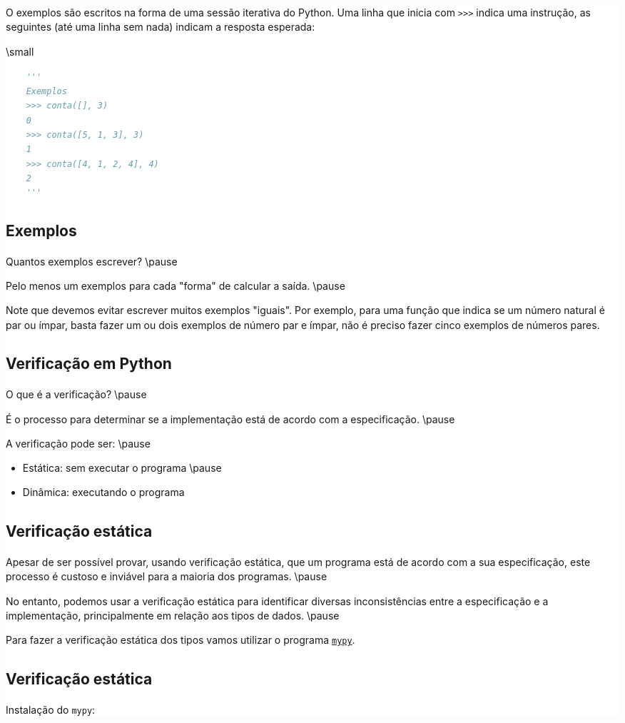 O exemplos são escritos na forma de uma sessão iterativa do Python. Uma linha que inicia com `>>>` indica uma instrução, as seguintes (até uma linha sem nada) indicam a resposta esperada:

\small

```python
    '''
    Exemplos
    >>> conta([], 3)
    0
    >>> conta([5, 1, 3], 3)
    1
    >>> conta([4, 1, 2, 4], 4)
    2
    '''
```


## Exemplos

Quantos exemplos escrever? \pause

Pelo menos um exemplos para cada "forma" de calcular a saída. \pause

Note que devemos evitar escrever muitos exemplos "iguais". Por exemplo, para uma função que indica se um número natural é par ou ímpar, basta fazer um ou dois exemplos de número par e ímpar, não é preciso fazer cinco exemplos de números pares.


## Verificação em Python

O que é a verificação? \pause

É o processo para determinar se a implementação está de acordo com a especificação. \pause

A verificação pode ser: \pause

- Estática: sem executar o programa \pause

- Dinâmica: executando o programa


## Verificação estática

Apesar de ser possível provar, usando verificação estática, que um programa está de acordo com a sua especificação, este processo é custoso e inviável para a maioria dos programas. \pause

No entanto, podemos usar a verificação estática para identificar diversas inconsistências entre a especificação e a implementação, principalmente em relação aos tipos de dados. \pause

Para fazer a verificação estática dos tipos vamos utilizar o programa [`mypy`](https://mypy-lang.org/).


## Verificação estática

Instalação do `mypy`:
